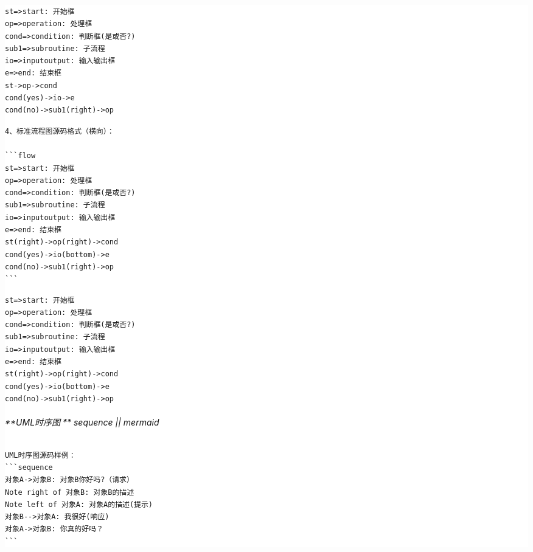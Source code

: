 


```flow
st=>start: 开始框
op=>operation: 处理框
cond=>condition: 判断框(是或否?)
sub1=>subroutine: 子流程
io=>inputoutput: 输入输出框
e=>end: 结束框
st->op->cond
cond(yes)->io->e
cond(no)->sub1(right)->op
```



```
4、标准流程图源码格式（横向）：

​```flow
st=>start: 开始框
op=>operation: 处理框
cond=>condition: 判断框(是或否?)
sub1=>subroutine: 子流程
io=>inputoutput: 输入输出框
e=>end: 结束框
st(right)->op(right)->cond
cond(yes)->io(bottom)->e
cond(no)->sub1(right)->op
​```
```



```flow
st=>start: 开始框
op=>operation: 处理框
cond=>condition: 判断框(是或否?)
sub1=>subroutine: 子流程
io=>inputoutput: 输入输出框
e=>end: 结束框
st(right)->op(right)->cond
cond(yes)->io(bottom)->e
cond(no)->sub1(right)->op
```



###### **UML时序图 ** sequence || mermaid

```
UML时序图源码样例：
​```sequence
对象A->对象B: 对象B你好吗?（请求）
Note right of 对象B: 对象B的描述
Note left of 对象A: 对象A的描述(提示)
对象B-->对象A: 我很好(响应)
对象A->对象B: 你真的好吗？
​```
```
